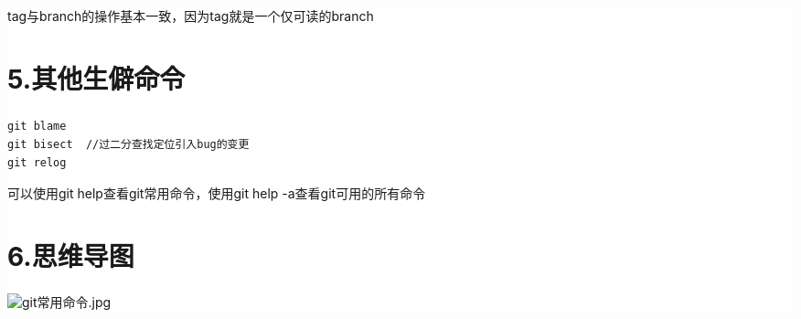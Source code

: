 

tag与branch的操作基本一致，因为tag就是一个仅可读的branch



# 5.其他生僻命令

```shell
git blame
git bisect  //过二分查找定位引入bug的变更
git relog
```

可以使用git help查看git常用命令，使用git help -a查看git可用的所有命令

# 6.思维导图

![git常用命令.jpg](https://i.loli.net/2021/10/19/AweybYtX6KmcLJ5.jpg)